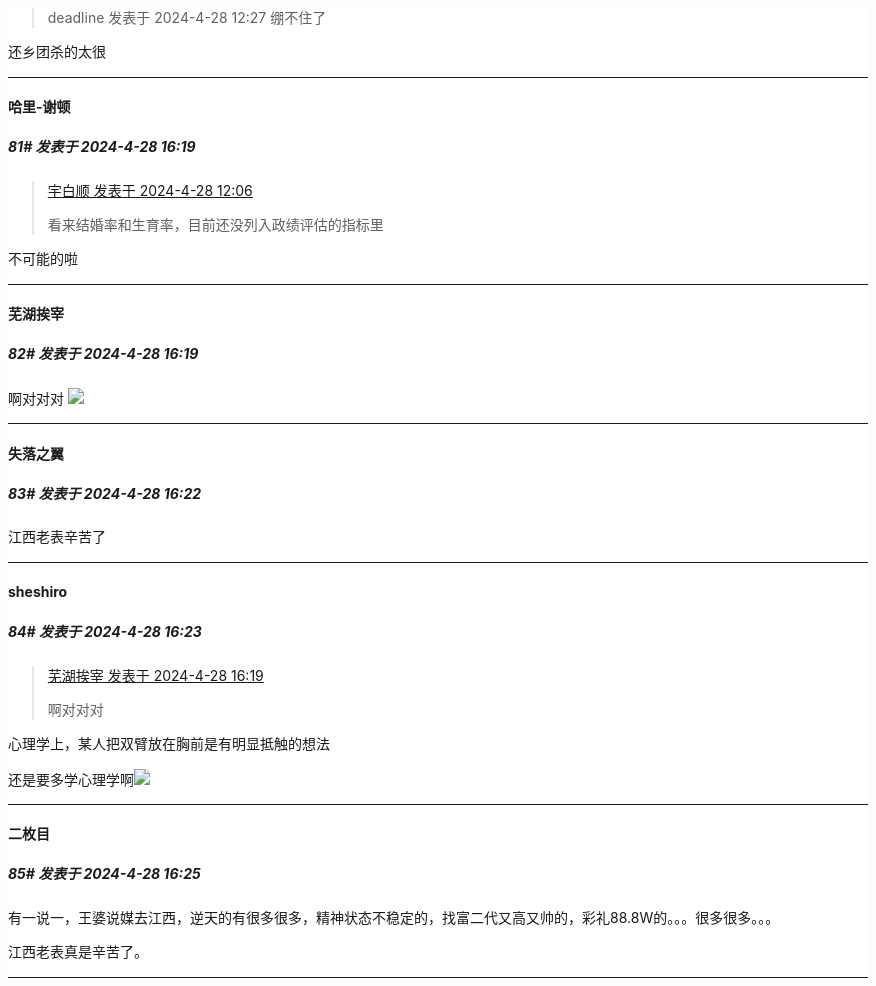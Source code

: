 <blockquote>deadline 发表于 2024-4-28 12:27
绷不住了</blockquote>
还乡团杀的太很


*****

####  哈里-谢顿  
##### 81#       发表于 2024-4-28 16:19

<blockquote><a href="httphttps://bbs.saraba1st.com/2b/forum.php?mod=redirect&amp;goto=findpost&amp;pid=64748021&amp;ptid=2181710" target="_blank">宇白顺 发表于 2024-4-28 12:06</a>

看来结婚率和生育率，目前还没列入政绩评估的指标里</blockquote>
不可能的啦

*****

####  芜湖挨宰  
##### 82#       发表于 2024-4-28 16:19

啊对对对
<img src="https://p.sda1.dev/17/a322be028c238ad3bb687dd3b524b382/53732e3c88889544d1705bb91b44a8b6.jpg" referrerpolicy="no-referrer">

*****

####  失落之翼  
##### 83#       发表于 2024-4-28 16:22

江西老表辛苦了

*****

####  sheshiro  
##### 84#       发表于 2024-4-28 16:23

<blockquote><a href="httphttps://bbs.saraba1st.com/2b/forum.php?mod=redirect&amp;goto=findpost&amp;pid=64750985&amp;ptid=2181710" target="_blank">芜湖挨宰 发表于 2024-4-28 16:19</a>

啊对对对</blockquote>
心理学上，某人把双臂放在胸前是有明显抵触的想法

还是要多学心理学啊<img src="https://static.saraba1st.com/image/smiley/face2017/252.png" referrerpolicy="no-referrer">


*****

####  二枚目  
##### 85#       发表于 2024-4-28 16:25

有一说一，王婆说媒去江西，逆天的有很多很多，精神状态不稳定的，找富二代又高又帅的，彩礼88.8W的。。。很多很多。。。

江西老表真是辛苦了。

*****
